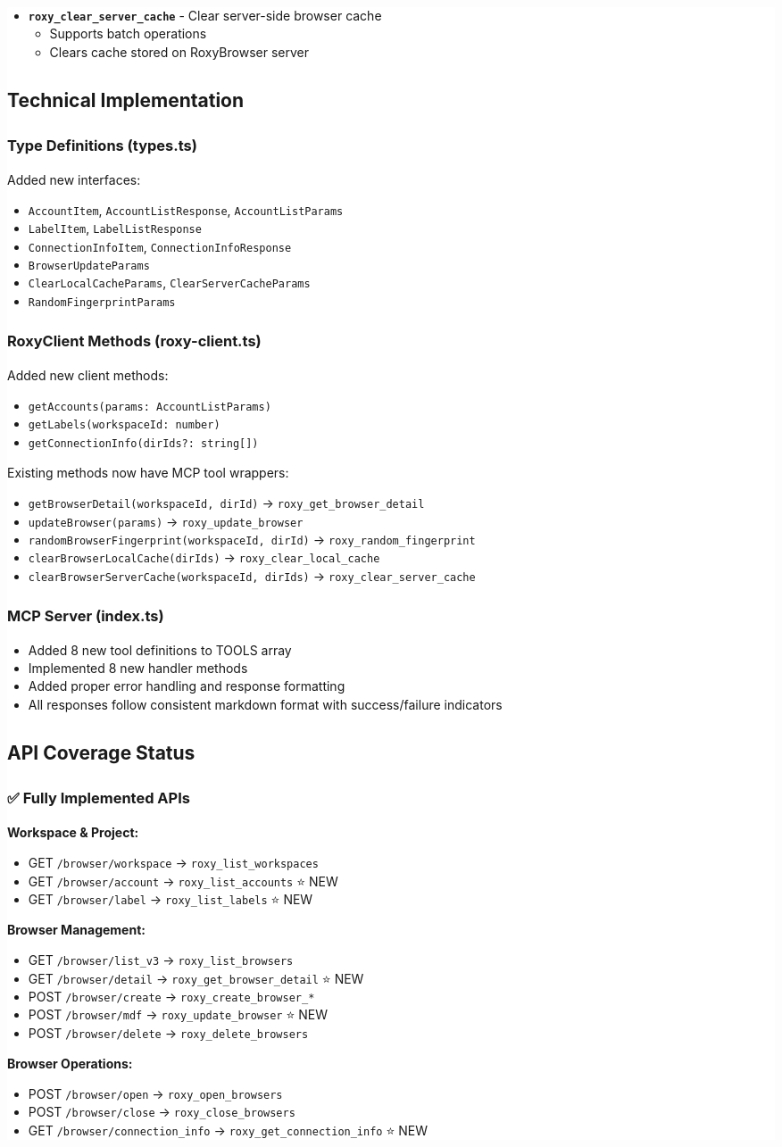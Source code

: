 - **`roxy_clear_server_cache`** - Clear server-side browser cache
  - Supports batch operations
  - Clears cache stored on RoxyBrowser server

## Technical Implementation

### Type Definitions (types.ts)
Added new interfaces:
- `AccountItem`, `AccountListResponse`, `AccountListParams`
- `LabelItem`, `LabelListResponse`
- `ConnectionInfoItem`, `ConnectionInfoResponse`
- `BrowserUpdateParams`
- `ClearLocalCacheParams`, `ClearServerCacheParams`
- `RandomFingerprintParams`

### RoxyClient Methods (roxy-client.ts)
Added new client methods:
- `getAccounts(params: AccountListParams)`
- `getLabels(workspaceId: number)`
- `getConnectionInfo(dirIds?: string[])`

Existing methods now have MCP tool wrappers:
- `getBrowserDetail(workspaceId, dirId)` → `roxy_get_browser_detail`
- `updateBrowser(params)` → `roxy_update_browser`
- `randomBrowserFingerprint(workspaceId, dirId)` → `roxy_random_fingerprint`
- `clearBrowserLocalCache(dirIds)` → `roxy_clear_local_cache`
- `clearBrowserServerCache(workspaceId, dirIds)` → `roxy_clear_server_cache`

### MCP Server (index.ts)
- Added 8 new tool definitions to TOOLS array
- Implemented 8 new handler methods
- Added proper error handling and response formatting
- All responses follow consistent markdown format with success/failure indicators

## API Coverage Status

### ✅ Fully Implemented APIs

**Workspace & Project:**
- GET `/browser/workspace` → `roxy_list_workspaces`
- GET `/browser/account` → `roxy_list_accounts` ⭐ NEW
- GET `/browser/label` → `roxy_list_labels` ⭐ NEW

**Browser Management:**
- GET `/browser/list_v3` → `roxy_list_browsers`
- GET `/browser/detail` → `roxy_get_browser_detail` ⭐ NEW
- POST `/browser/create` → `roxy_create_browser_*`
- POST `/browser/mdf` → `roxy_update_browser` ⭐ NEW
- POST `/browser/delete` → `roxy_delete_browsers`

**Browser Operations:**
- POST `/browser/open` → `roxy_open_browsers`
- POST `/browser/close` → `roxy_close_browsers`
- GET `/browser/connection_info` → `roxy_get_connection_info` ⭐ NEW
